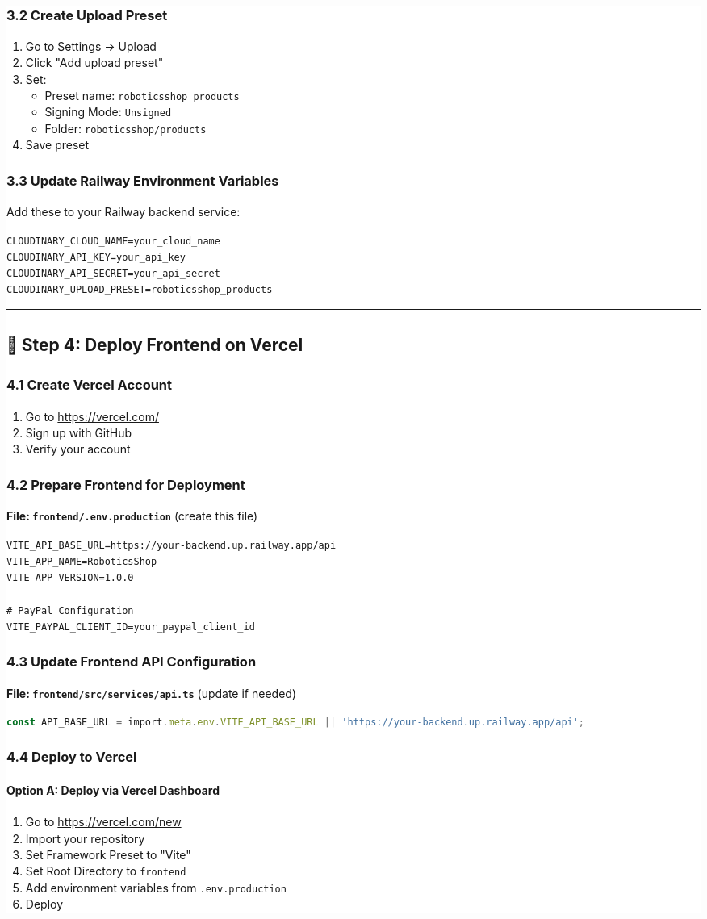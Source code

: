 ### 3.2 Create Upload Preset
1. Go to Settings → Upload
2. Click "Add upload preset"
3. Set:
   - Preset name: `roboticsshop_products`
   - Signing Mode: `Unsigned`
   - Folder: `roboticsshop/products`
4. Save preset

### 3.3 Update Railway Environment Variables
Add these to your Railway backend service:
```
CLOUDINARY_CLOUD_NAME=your_cloud_name
CLOUDINARY_API_KEY=your_api_key
CLOUDINARY_API_SECRET=your_api_secret
CLOUDINARY_UPLOAD_PRESET=roboticsshop_products
```

---

## 🚀 Step 4: Deploy Frontend on Vercel

### 4.1 Create Vercel Account
1. Go to https://vercel.com/
2. Sign up with GitHub
3. Verify your account

### 4.2 Prepare Frontend for Deployment

**File: `frontend/.env.production`** (create this file)
```env
VITE_API_BASE_URL=https://your-backend.up.railway.app/api
VITE_APP_NAME=RoboticsShop
VITE_APP_VERSION=1.0.0

# PayPal Configuration
VITE_PAYPAL_CLIENT_ID=your_paypal_client_id
```

### 4.3 Update Frontend API Configuration

**File: `frontend/src/services/api.ts`** (update if needed)
```typescript
const API_BASE_URL = import.meta.env.VITE_API_BASE_URL || 'https://your-backend.up.railway.app/api';
```

### 4.4 Deploy to Vercel

#### Option A: Deploy via Vercel Dashboard
1. Go to https://vercel.com/new
2. Import your repository
3. Set Framework Preset to "Vite"
4. Set Root Directory to `frontend`
5. Add environment variables from `.env.production`
6. Deploy
